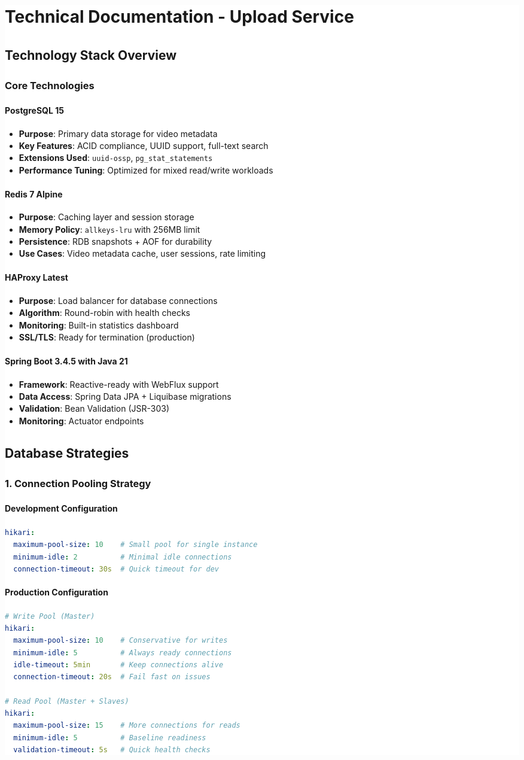 # Technical Documentation - Upload Service

## Technology Stack Overview

### Core Technologies

#### **PostgreSQL 15**
- **Purpose**: Primary data storage for video metadata
- **Key Features**: ACID compliance, UUID support, full-text search
- **Extensions Used**: `uuid-ossp`, `pg_stat_statements`
- **Performance Tuning**: Optimized for mixed read/write workloads

#### **Redis 7 Alpine**
- **Purpose**: Caching layer and session storage
- **Memory Policy**: `allkeys-lru` with 256MB limit
- **Persistence**: RDB snapshots + AOF for durability
- **Use Cases**: Video metadata cache, user sessions, rate limiting

#### **HAProxy Latest**
- **Purpose**: Load balancer for database connections
- **Algorithm**: Round-robin with health checks
- **Monitoring**: Built-in statistics dashboard
- **SSL/TLS**: Ready for termination (production)

#### **Spring Boot 3.4.5 with Java 21**
- **Framework**: Reactive-ready with WebFlux support
- **Data Access**: Spring Data JPA + Liquibase migrations
- **Validation**: Bean Validation (JSR-303)
- **Monitoring**: Actuator endpoints

## Database Strategies

### **1. Connection Pooling Strategy**

#### Development Configuration
```yaml
hikari:
  maximum-pool-size: 10    # Small pool for single instance
  minimum-idle: 2          # Minimal idle connections
  connection-timeout: 30s  # Quick timeout for dev
```

#### Production Configuration  
```yaml
# Write Pool (Master)
hikari:
  maximum-pool-size: 10    # Conservative for writes
  minimum-idle: 5          # Always ready connections
  idle-timeout: 5min       # Keep connections alive
  connection-timeout: 20s  # Fail fast on issues

# Read Pool (Master + Slaves)  
hikari:
  maximum-pool-size: 15    # More connections for reads
  minimum-idle: 5          # Baseline readiness
  validation-timeout: 5s   # Quick health checks
```
